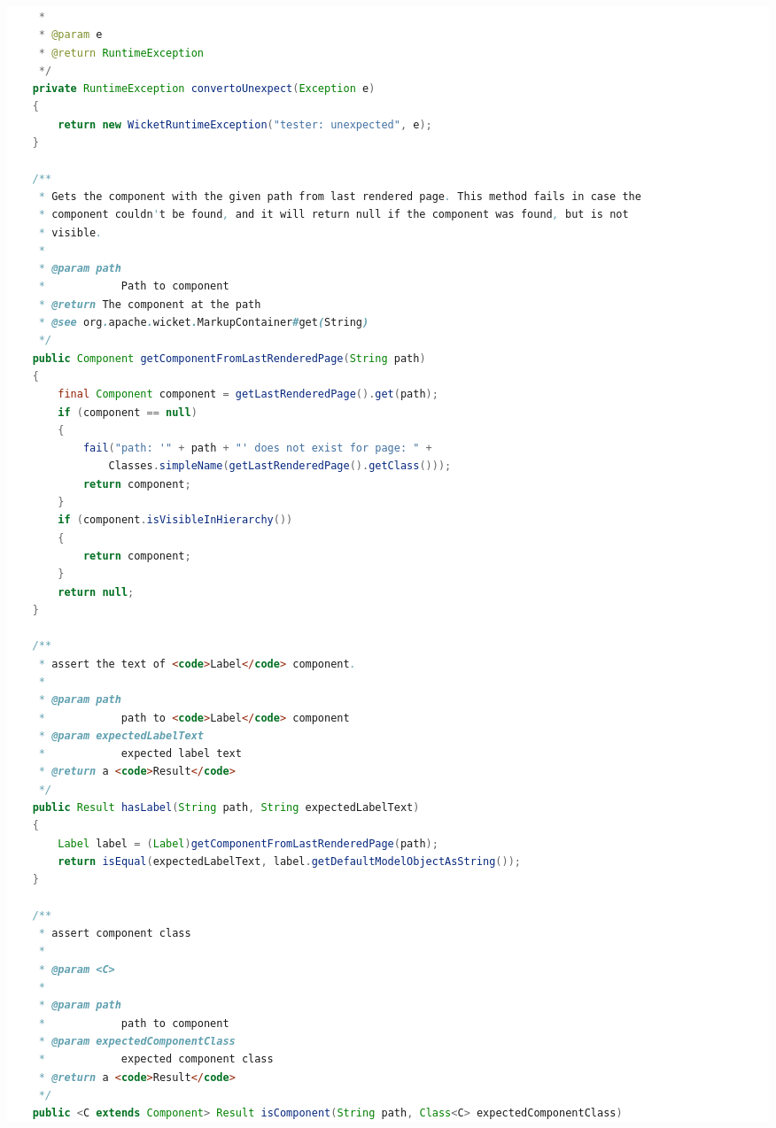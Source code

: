 ```java
	 * 
	 * @param e
	 * @return RuntimeException
	 */
	private RuntimeException convertoUnexpect(Exception e)
	{
		return new WicketRuntimeException("tester: unexpected", e);
	}

	/**
	 * Gets the component with the given path from last rendered page. This method fails in case the
	 * component couldn't be found, and it will return null if the component was found, but is not
	 * visible.
	 * 
	 * @param path
	 *            Path to component
	 * @return The component at the path
	 * @see org.apache.wicket.MarkupContainer#get(String)
	 */
	public Component getComponentFromLastRenderedPage(String path)
	{
		final Component component = getLastRenderedPage().get(path);
		if (component == null)
		{
			fail("path: '" + path + "' does not exist for page: " +
				Classes.simpleName(getLastRenderedPage().getClass()));
			return component;
		}
		if (component.isVisibleInHierarchy())
		{
			return component;
		}
		return null;
	}

	/**
	 * assert the text of <code>Label</code> component.
	 * 
	 * @param path
	 *            path to <code>Label</code> component
	 * @param expectedLabelText
	 *            expected label text
	 * @return a <code>Result</code>
	 */
	public Result hasLabel(String path, String expectedLabelText)
	{
		Label label = (Label)getComponentFromLastRenderedPage(path);
		return isEqual(expectedLabelText, label.getDefaultModelObjectAsString());
	}

	/**
	 * assert component class
	 * 
	 * @param <C>
	 * 
	 * @param path
	 *            path to component
	 * @param expectedComponentClass
	 *            expected component class
	 * @return a <code>Result</code>
	 */
	public <C extends Component> Result isComponent(String path, Class<C> expectedComponentClass)
```